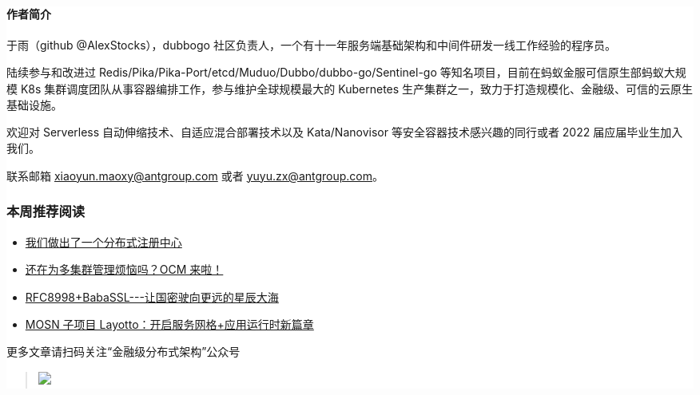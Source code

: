 #### 作者简介

于雨（github @AlexStocks），dubbogo 社区负责人，一个有十一年服务端基础架构和中间件研发一线工作经验的程序员。

陆续参与和改进过 Redis/Pika/Pika-Port/etcd/Muduo/Dubbo/dubbo-go/Sentinel-go 等知名项目，目前在蚂蚁金服可信原生部蚂蚁大规模 K8s 集群调度团队从事容器编排工作，参与维护全球规模最大的 Kubernetes 生产集群之一，致力于打造规模化、金融级、可信的云原生基础设施。

欢迎对 Serverless 自动伸缩技术、自适应混合部署技术以及 Kata/Nanovisor 等安全容器技术感兴趣的同行或者 2022 届应届毕业生加入我们。

联系邮箱 <xiaoyun.maoxy@antgroup.com> 或者 <yuyu.zx@antgroup.com>。

### 本周推荐阅读

- [我们做出了一个分布式注册中心](https://mp.weixin.qq.com/s?__biz=MzUzMzU5Mjc1Nw==&mid=2247491198&idx=1&sn=a4607e6a8492e8749f31022ea9e22b80&chksm=faa0f1a4cdd778b214403e36fb4322f91f3d1ac47361bf752c596709f8453b8482f582fe7e2e&token=154358414)

- [还在为多集群管理烦恼吗？OCM 来啦！](https://mp.weixin.qq.com/s?__biz=MzUzMzU5Mjc1Nw==&mid=2247490574&idx=1&sn=791b8d49759131ea1feb5393e1b51e7c&chksm=faa0f3d4cdd77ac2316b179a24b7c3ac90a08d3768379795d97c18b14a9c69e4b82012c3c097)

- [RFC8998+BabaSSL---让国密驶向更远的星辰大海](https://mp.weixin.qq.com/s?__biz=MzUzMzU5Mjc1Nw==&mid=2247490428&idx=1&sn=8ca31baa5c99e0790cdee8a075a7c046&chksm=faa0f4a6cdd77db07f3fb1149b7f6505fe6b8eca5b2e2a724960aee76d9667e3e970c44eef5a)

- [MOSN 子项目 Layotto：开启服务网格+应用运行时新篇章](https://mp.weixin.qq.com/s?__biz=MzUzMzU5Mjc1Nw==&mid=2247488835&idx=1&sn=d645b9abc866048e679b56bfe3b72482&chksm=faa0fa99cdd7738ff1749ae75b1670f953c92b70dcf0358337977438fd74b632b21a7b17ece3)

更多文章请扫码关注“金融级分布式架构”公众号

> ![](https://gw.alipayobjects.com/mdn/sofastack/afts/img/A*5aK0RYuH9vgAAAAAAAAAAAAAARQnAQ)
